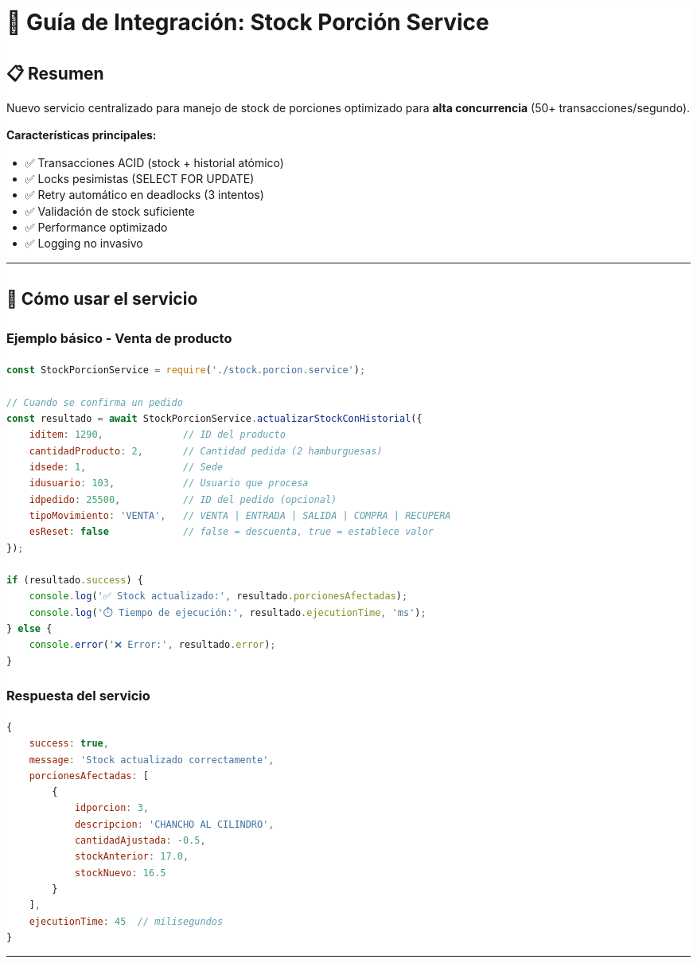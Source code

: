# 🔧 Guía de Integración: Stock Porción Service

## 📋 Resumen

Nuevo servicio centralizado para manejo de stock de porciones optimizado para **alta concurrencia** (50+ transacciones/segundo).

**Características principales:**
- ✅ Transacciones ACID (stock + historial atómico)
- ✅ Locks pesimistas (SELECT FOR UPDATE)
- ✅ Retry automático en deadlocks (3 intentos)
- ✅ Validación de stock suficiente
- ✅ Performance optimizado
- ✅ Logging no invasivo

---

## 🚀 Cómo usar el servicio

### Ejemplo básico - Venta de producto

```javascript
const StockPorcionService = require('./stock.porcion.service');

// Cuando se confirma un pedido
const resultado = await StockPorcionService.actualizarStockConHistorial({
    iditem: 1290,              // ID del producto
    cantidadProducto: 2,       // Cantidad pedida (2 hamburguesas)
    idsede: 1,                 // Sede
    idusuario: 103,            // Usuario que procesa
    idpedido: 25500,           // ID del pedido (opcional)
    tipoMovimiento: 'VENTA',   // VENTA | ENTRADA | SALIDA | COMPRA | RECUPERA
    esReset: false             // false = descuenta, true = establece valor
});

if (resultado.success) {
    console.log('✅ Stock actualizado:', resultado.porcionesAfectadas);
    console.log('⏱️ Tiempo de ejecución:', resultado.ejecutionTime, 'ms');
} else {
    console.error('❌ Error:', resultado.error);
}
```

### Respuesta del servicio

```javascript
{
    success: true,
    message: 'Stock actualizado correctamente',
    porcionesAfectadas: [
        {
            idporcion: 3,
            descripcion: 'CHANCHO AL CILINDRO',
            cantidadAjustada: -0.5,
            stockAnterior: 17.0,
            stockNuevo: 16.5
        }
    ],
    ejecutionTime: 45  // milisegundos
}
```

---